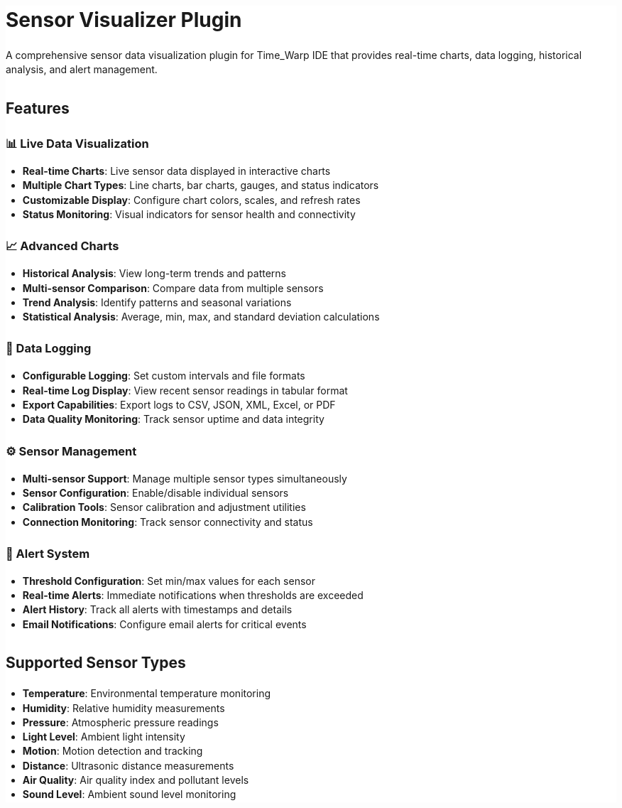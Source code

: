 # Sensor Visualizer Plugin

A comprehensive sensor data visualization plugin for Time_Warp IDE that provides real-time charts, data logging, historical analysis, and alert management.

## Features

### 📊 Live Data Visualization

- **Real-time Charts**: Live sensor data displayed in interactive charts
- **Multiple Chart Types**: Line charts, bar charts, gauges, and status indicators  
- **Customizable Display**: Configure chart colors, scales, and refresh rates
- **Status Monitoring**: Visual indicators for sensor health and connectivity

### 📈 Advanced Charts

- **Historical Analysis**: View long-term trends and patterns
- **Multi-sensor Comparison**: Compare data from multiple sensors
- **Trend Analysis**: Identify patterns and seasonal variations
- **Statistical Analysis**: Average, min, max, and standard deviation calculations

### 📝 Data Logging

- **Configurable Logging**: Set custom intervals and file formats
- **Real-time Log Display**: View recent sensor readings in tabular format
- **Export Capabilities**: Export logs to CSV, JSON, XML, Excel, or PDF
- **Data Quality Monitoring**: Track sensor uptime and data integrity

### ⚙️ Sensor Management

- **Multi-sensor Support**: Manage multiple sensor types simultaneously
- **Sensor Configuration**: Enable/disable individual sensors
- **Calibration Tools**: Sensor calibration and adjustment utilities
- **Connection Monitoring**: Track sensor connectivity and status

### 🚨 Alert System

- **Threshold Configuration**: Set min/max values for each sensor
- **Real-time Alerts**: Immediate notifications when thresholds are exceeded
- **Alert History**: Track all alerts with timestamps and details
- **Email Notifications**: Configure email alerts for critical events

## Supported Sensor Types

- **Temperature**: Environmental temperature monitoring
- **Humidity**: Relative humidity measurements
- **Pressure**: Atmospheric pressure readings
- **Light Level**: Ambient light intensity
- **Motion**: Motion detection and tracking
- **Distance**: Ultrasonic distance measurements
- **Air Quality**: Air quality index and pollutant levels
- **Sound Level**: Ambient sound level monitoring
